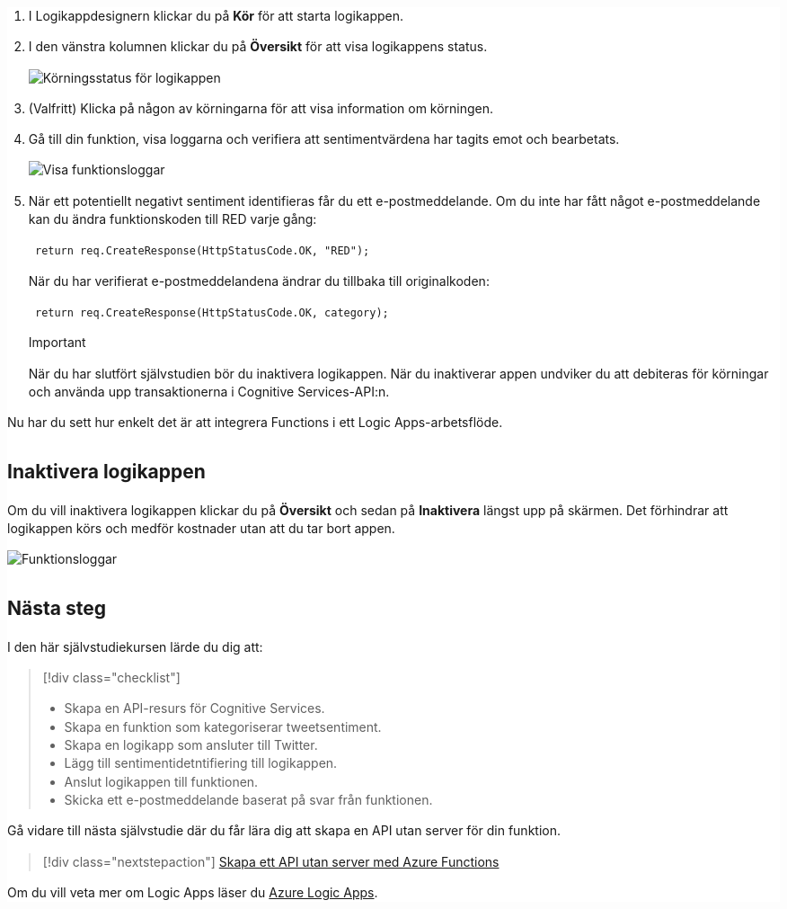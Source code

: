 1. I Logikappdesignern klickar du på **Kör** för att starta logikappen.

2. I den vänstra kolumnen klickar du på **Översikt** för att visa logikappens status. 
 
    ![Körningsstatus för logikappen](media/functions-twitter-email/over1.png)

3. (Valfritt) Klicka på någon av körningarna för att visa information om körningen.

4. Gå till din funktion, visa loggarna och verifiera att sentimentvärdena har tagits emot och bearbetats.
 
    ![Visa funktionsloggar](media/functions-twitter-email/sent.png)

5. När ett potentiellt negativt sentiment identifieras får du ett e-postmeddelande. Om du inte har fått något e-postmeddelande kan du ändra funktionskoden till RED varje gång:

        return req.CreateResponse(HttpStatusCode.OK, "RED");

    När du har verifierat e-postmeddelandena ändrar du tillbaka till originalkoden:

        return req.CreateResponse(HttpStatusCode.OK, category);

    > [!IMPORTANT]
    > När du har slutfört självstudien bör du inaktivera logikappen. När du inaktiverar appen undviker du att debiteras för körningar och använda upp transaktionerna i Cognitive Services-API:n.

Nu har du sett hur enkelt det är att integrera Functions i ett Logic Apps-arbetsflöde.

## <a name="disable-the-logic-app"></a>Inaktivera logikappen

Om du vill inaktivera logikappen klickar du på **Översikt** och sedan på **Inaktivera** längst upp på skärmen. Det förhindrar att logikappen körs och medför kostnader utan att du tar bort appen. 

![Funktionsloggar](media/functions-twitter-email/disable-logic-app.png)

## <a name="next-steps"></a>Nästa steg

I den här självstudiekursen lärde du dig att:

> [!div class="checklist"]
> * Skapa en API-resurs för Cognitive Services.
> * Skapa en funktion som kategoriserar tweetsentiment.
> * Skapa en logikapp som ansluter till Twitter.
> * Lägg till sentimentidetntifiering till logikappen. 
> * Anslut logikappen till funktionen.
> * Skicka ett e-postmeddelande baserat på svar från funktionen.

Gå vidare till nästa självstudie där du får lära dig att skapa en API utan server för din funktion.

> [!div class="nextstepaction"] 
> [Skapa ett API utan server med Azure Functions](functions-create-serverless-api.md)

Om du vill veta mer om Logic Apps läser du [Azure Logic Apps](../logic-apps/logic-apps-overview.md).

